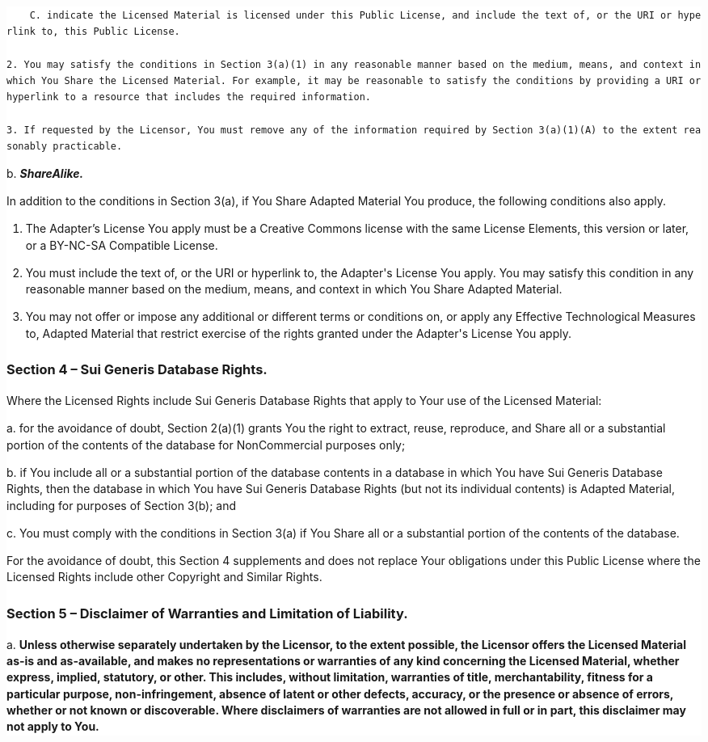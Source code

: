         C. indicate the Licensed Material is licensed under this Public License, and include the text of, or the URI or hyperlink to, this Public License.

    2. You may satisfy the conditions in Section 3(a)(1) in any reasonable manner based on the medium, means, and context in which You Share the Licensed Material. For example, it may be reasonable to satisfy the conditions by providing a URI or hyperlink to a resource that includes the required information.

    3. If requested by the Licensor, You must remove any of the information required by Section 3(a)(1)(A) to the extent reasonably practicable.

b. ___ShareAlike.___

In addition to the conditions in Section 3(a), if You Share Adapted Material You produce, the following conditions also apply.

1. The Adapter’s License You apply must be a Creative Commons license with the same License Elements, this version or later, or a BY-NC-SA Compatible License.

2. You must include the text of, or the URI or hyperlink to, the Adapter's License You apply. You may satisfy this condition in any reasonable manner based on the medium, means, and context in which You Share Adapted Material.

3. You may not offer or impose any additional or different terms or conditions on, or apply any Effective Technological Measures to, Adapted Material that restrict exercise of the rights granted under the Adapter's License You apply.

### Section 4 – Sui Generis Database Rights.

Where the Licensed Rights include Sui Generis Database Rights that apply to Your use of the Licensed Material:

a. for the avoidance of doubt, Section 2(a)(1) grants You the right to extract, reuse, reproduce, and Share all or a substantial portion of the contents of the database for NonCommercial purposes only;

b. if You include all or a substantial portion of the database contents in a database in which You have Sui Generis Database Rights, then the database in which You have Sui Generis Database Rights (but not its individual contents) is Adapted Material, including for purposes of Section 3(b); and

c. You must comply with the conditions in Section 3(a) if You Share all or a substantial portion of the contents of the database.

For the avoidance of doubt, this Section 4 supplements and does not replace Your obligations under this Public License where the Licensed Rights include other Copyright and Similar Rights.

### Section 5 – Disclaimer of Warranties and Limitation of Liability.

a. __Unless otherwise separately undertaken by the Licensor, to the extent possible, the Licensor offers the Licensed Material as-is and as-available, and makes no representations or warranties of any kind concerning the Licensed Material, whether express, implied, statutory, or other. This includes, without limitation, warranties of title, merchantability, fitness for a particular purpose, non-infringement, absence of latent or other defects, accuracy, or the presence or absence of errors, whether or not known or discoverable. Where disclaimers of warranties are not allowed in full or in part, this disclaimer may not apply to You.__
